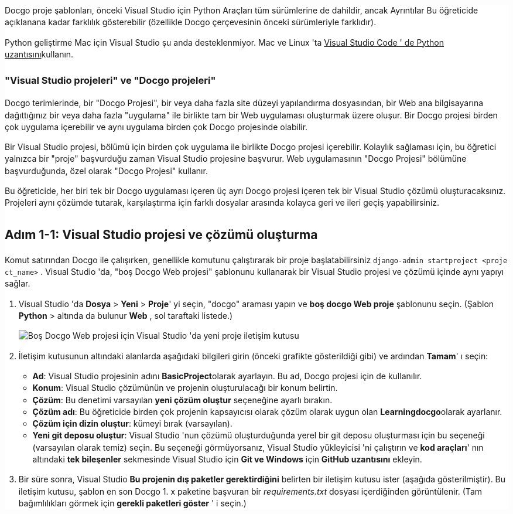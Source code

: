 Docgo proje şablonları, önceki Visual Studio için Python Araçları tüm sürümlerine de dahildir, ancak Ayrıntılar Bu öğreticide açıklanana kadar farklılık gösterebilir (özellikle Docgo çerçevesinin önceki sürümleriyle farklıdır).

Python geliştirme Mac için Visual Studio şu anda desteklenmiyor. Mac ve Linux 'ta [Visual Studio Code ' de Python uzantısını](https://code.visualstudio.com/docs/python/python-tutorial)kullanın.

### <a name="visual-studio-projects-and-django-projects"></a>"Visual Studio projeleri" ve "Docgo projeleri"

Docgo terimlerinde, bir "Docgo Projesi", bir veya daha fazla site düzeyi yapılandırma dosyasından, bir Web ana bilgisayarına dağıttığınız bir veya daha fazla "uygulama" ile birlikte tam bir Web uygulaması oluşturmak üzere oluşur. Bir Docgo projesi birden çok uygulama içerebilir ve aynı uygulama birden çok Docgo projesinde olabilir.

Bir Visual Studio projesi, bölümü için birden çok uygulama ile birlikte Docgo projesi içerebilir. Kolaylık sağlaması için, bu öğretici yalnızca bir "proje" başvurduğu zaman Visual Studio projesine başvurur. Web uygulamasının "Docgo Projesi" bölümüne başvurduğunda, özel olarak "Docgo Projesi" kullanır.

Bu öğreticide, her biri tek bir Docgo uygulaması içeren üç ayrı Docgo projesi içeren tek bir Visual Studio çözümü oluşturacaksınız. Projeleri aynı çözümde tutarak, karşılaştırma için farklı dosyalar arasında kolayca geri ve ileri geçiş yapabilirsiniz.

## <a name="step-1-1-create-a-visual-studio-project-and-solution"></a>Adım 1-1: Visual Studio projesi ve çözümü oluşturma

Komut satırından Docgo ile çalışırken, genellikle komutunu çalıştırarak bir proje başlatabilirsiniz `django-admin startproject <project_name>` . Visual Studio 'da, "boş Docgo Web projesi" şablonunu kullanarak bir Visual Studio projesi ve çözümü içinde aynı yapıyı sağlar.

1. Visual Studio 'da **Dosya**  >  **Yeni**  >  **Proje**' yi seçin, "docgo" araması yapın ve **boş docgo Web proje** şablonunu seçin. (Şablon **Python**  >  altında da bulunur **Web** , sol taraftaki listede.)

    ![Boş Docgo Web projesi için Visual Studio 'da yeni proje iletişim kutusu](media/django/step01-new-blank-project.png)

1. İletişim kutusunun altındaki alanlarda aşağıdaki bilgileri girin (önceki grafikte gösterildiği gibi) ve ardından **Tamam**' ı seçin:

    - **Ad**: Visual Studio projesinin adını **BasicProject**olarak ayarlayın. Bu ad, Docgo projesi için de kullanılır.
    - **Konum**: Visual Studio çözümünün ve projenin oluşturulacağı bir konum belirtin.
    - **Çözüm**: Bu denetimi varsayılan **yeni çözüm oluştur** seçeneğine ayarlı bırakın.
    - **Çözüm adı**: Bu öğreticide birden çok projenin kapsayıcısı olarak çözüm olarak uygun olan **Learningdocgo**olarak ayarlanır.
    - **Çözüm için dizin oluştur**: kümeyi bırak (varsayılan).
    - **Yeni git deposu oluştur**: Visual Studio 'nun çözümü oluşturduğunda yerel bir git deposu oluşturması için bu seçeneği (varsayılan olarak temiz) seçin. Bu seçeneği görmüyorsanız, Visual Studio yükleyicisi 'ni çalıştırın ve **kod araçları**' nın altındaki **tek bileşenler** sekmesinde Visual Studio için **Git ve Windows** için **GitHub uzantısını** ekleyin.

1. Bir süre sonra, Visual Studio **Bu projenin dış paketler gerektirdiğini** belirten bir iletişim kutusu ister (aşağıda gösterilmiştir). Bu iletişim kutusu, şablon en son Docgo 1. x paketine başvuran bir *requirements.txt* dosyası içerdiğinden görüntülenir. (Tam bağımlılıkları görmek için **gerekli paketleri göster** ' i seçin.)
